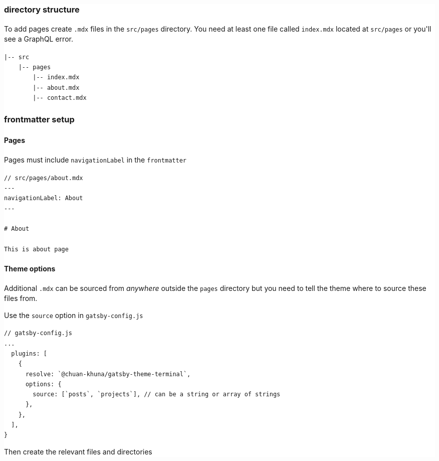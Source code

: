 ### directory structure

To add pages create `.mdx` files in the `src/pages` directory. You need at least one file called `index.mdx` located at `src/pages` or you'll see a GraphQL error.


```
|-- src
    |-- pages
        |-- index.mdx
        |-- about.mdx
        |-- contact.mdx 

```

### frontmatter setup

#### Pages

Pages must include `navigationLabel` in the `frontmatter`

```
// src/pages/about.mdx
---
navigationLabel: About
---

# About

This is about page

```

#### Theme options

Additional `.mdx` can be sourced from _anywhere_ outside the `pages` directory but you need to tell the theme where to source these files from.

Use the `source` option in `gatsby-config.js`

```
// gatsby-config.js
...
  plugins: [
    {
      resolve: `@chuan-khuna/gatsby-theme-terminal`,
      options: {
        source: [`posts`, `projects`], // can be a string or array of strings
      },
    },
  ],
}
```

Then create the relevant files and directories
